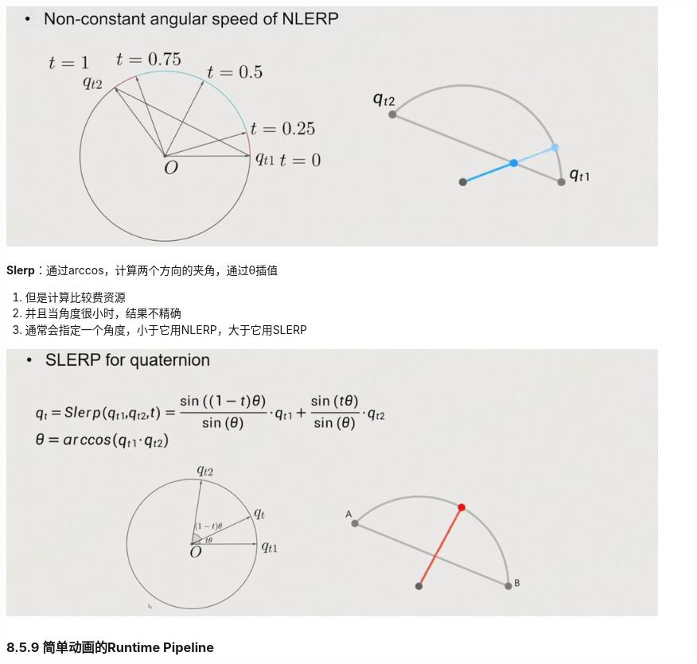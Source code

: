 <img src="AssetMarkdown/image-20230726150653720.png" alt="image-20230726150653720" style="zoom:80%;" />

**Slerp**：通过arccos，计算两个方向的夹角，通过θ插值

1. 但是计算比较费资源
2. 并且当角度很小时，结果不精确
3. 通常会指定一个角度，小于它用NLERP，大于它用SLERP

<img src="AssetMarkdown/image-20230726150718402.png" alt="image-20230726150718402" style="zoom:80%;" />

### 8.5.9	简单动画的Runtime Pipeline
